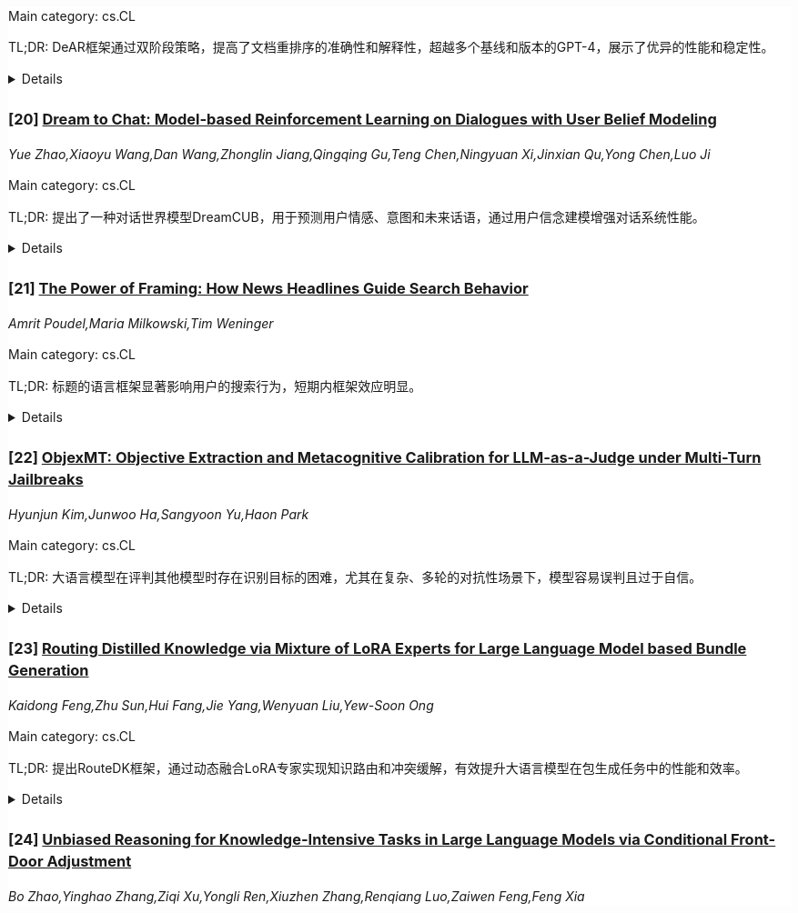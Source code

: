 Main category: cs.CL

TL;DR: DeAR框架通过双阶段策略，提高了文档重排序的准确性和解释性，超越多个基线和版本的GPT-4，展示了优异的性能和稳定性。


<details><summary>Details</summary></details>


### [20] [Dream to Chat: Model-based Reinforcement Learning on Dialogues with User Belief Modeling](https://arxiv.org/abs/2508.16876)
*Yue Zhao,Xiaoyu Wang,Dan Wang,Zhonglin Jiang,Qingqing Gu,Teng Chen,Ningyuan Xi,Jinxian Qu,Yong Chen,Luo Ji*

Main category: cs.CL

TL;DR: 提出了一种对话世界模型DreamCUB，用于预测用户情感、意图和未来话语，通过用户信念建模增强对话系统性能。


<details><summary>Details</summary></details>


### [21] [The Power of Framing: How News Headlines Guide Search Behavior](https://arxiv.org/abs/2508.17131)
*Amrit Poudel,Maria Milkowski,Tim Weninger*

Main category: cs.CL

TL;DR: 标题的语言框架显著影响用户的搜索行为，短期内框架效应明显。


<details><summary>Details</summary></details>


### [22] [ObjexMT: Objective Extraction and Metacognitive Calibration for LLM-as-a-Judge under Multi-Turn Jailbreaks](https://arxiv.org/abs/2508.16889)
*Hyunjun Kim,Junwoo Ha,Sangyoon Yu,Haon Park*

Main category: cs.CL

TL;DR: 大语言模型在评判其他模型时存在识别目标的困难，尤其在复杂、多轮的对抗性场景下，模型容易误判且过于自信。


<details><summary>Details</summary></details>


### [23] [Routing Distilled Knowledge via Mixture of LoRA Experts for Large Language Model based Bundle Generation](https://arxiv.org/abs/2508.17250)
*Kaidong Feng,Zhu Sun,Hui Fang,Jie Yang,Wenyuan Liu,Yew-Soon Ong*

Main category: cs.CL

TL;DR: 提出RouteDK框架，通过动态融合LoRA专家实现知识路由和冲突缓解，有效提升大语言模型在包生成任务中的性能和效率。


<details><summary>Details</summary></details>


### [24] [Unbiased Reasoning for Knowledge-Intensive Tasks in Large Language Models via Conditional Front-Door Adjustment](https://arxiv.org/abs/2508.16910)
*Bo Zhao,Yinghao Zhang,Ziqi Xu,Yongli Ren,Xiuzhen Zhang,Renqiang Luo,Zaiwen Feng,Feng Xia*
